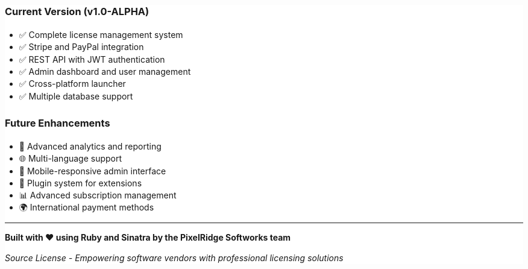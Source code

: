 ### Current Version (v1.0-ALPHA)
- ✅ Complete license management system
- ✅ Stripe and PayPal integration
- ✅ REST API with JWT authentication
- ✅ Admin dashboard and user management
- ✅ Cross-platform launcher
- ✅ Multiple database support

### Future Enhancements
- 🔄 Advanced analytics and reporting
- 🌐 Multi-language support
- 📱 Mobile-responsive admin interface
- 🔧 Plugin system for extensions
- 📊 Advanced subscription management
- 🌍 International payment methods

---

**Built with ❤️ using Ruby and Sinatra by the PixelRidge Softworks team**

*Source License - Empowering software vendors with professional licensing solutions*
